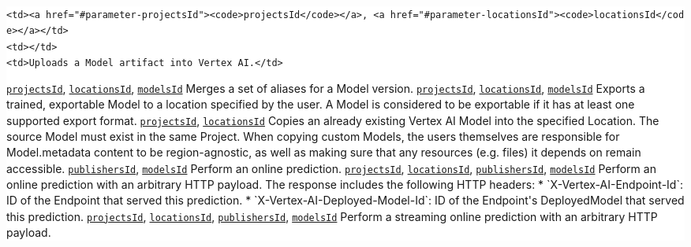     <td><a href="#parameter-projectsId"><code>projectsId</code></a>, <a href="#parameter-locationsId"><code>locationsId</code></a></td>
    <td></td>
    <td>Uploads a Model artifact into Vertex AI.</td>
</tr>
<tr>
    <td><a href="#merge_version_aliases"><CopyableCode code="merge_version_aliases" /></a></td>
    <td><CopyableCode code="exec" /></td>
    <td><a href="#parameter-projectsId"><code>projectsId</code></a>, <a href="#parameter-locationsId"><code>locationsId</code></a>, <a href="#parameter-modelsId"><code>modelsId</code></a></td>
    <td></td>
    <td>Merges a set of aliases for a Model version.</td>
</tr>
<tr>
    <td><a href="#export"><CopyableCode code="export" /></a></td>
    <td><CopyableCode code="exec" /></td>
    <td><a href="#parameter-projectsId"><code>projectsId</code></a>, <a href="#parameter-locationsId"><code>locationsId</code></a>, <a href="#parameter-modelsId"><code>modelsId</code></a></td>
    <td></td>
    <td>Exports a trained, exportable Model to a location specified by the user. A Model is considered to be exportable if it has at least one supported export format.</td>
</tr>
<tr>
    <td><a href="#copy"><CopyableCode code="copy" /></a></td>
    <td><CopyableCode code="exec" /></td>
    <td><a href="#parameter-projectsId"><code>projectsId</code></a>, <a href="#parameter-locationsId"><code>locationsId</code></a></td>
    <td></td>
    <td>Copies an already existing Vertex AI Model into the specified Location. The source Model must exist in the same Project. When copying custom Models, the users themselves are responsible for Model.metadata content to be region-agnostic, as well as making sure that any resources (e.g. files) it depends on remain accessible.</td>
</tr>
<tr>
    <td><a href="#predict"><CopyableCode code="predict" /></a></td>
    <td><CopyableCode code="exec" /></td>
    <td><a href="#parameter-publishersId"><code>publishersId</code></a>, <a href="#parameter-modelsId"><code>modelsId</code></a></td>
    <td></td>
    <td>Perform an online prediction.</td>
</tr>
<tr>
    <td><a href="#raw_predict"><CopyableCode code="raw_predict" /></a></td>
    <td><CopyableCode code="exec" /></td>
    <td><a href="#parameter-projectsId"><code>projectsId</code></a>, <a href="#parameter-locationsId"><code>locationsId</code></a>, <a href="#parameter-publishersId"><code>publishersId</code></a>, <a href="#parameter-modelsId"><code>modelsId</code></a></td>
    <td></td>
    <td>Perform an online prediction with an arbitrary HTTP payload. The response includes the following HTTP headers: * `X-Vertex-AI-Endpoint-Id`: ID of the Endpoint that served this prediction. * `X-Vertex-AI-Deployed-Model-Id`: ID of the Endpoint's DeployedModel that served this prediction.</td>
</tr>
<tr>
    <td><a href="#stream_raw_predict"><CopyableCode code="stream_raw_predict" /></a></td>
    <td><CopyableCode code="exec" /></td>
    <td><a href="#parameter-projectsId"><code>projectsId</code></a>, <a href="#parameter-locationsId"><code>locationsId</code></a>, <a href="#parameter-publishersId"><code>publishersId</code></a>, <a href="#parameter-modelsId"><code>modelsId</code></a></td>
    <td></td>
    <td>Perform a streaming online prediction with an arbitrary HTTP payload.</td>
</tr>
<tr>
    <td><a href="#server_streaming_predict"><CopyableCode code="server_streaming_predict" /></a></td>
    <td><CopyableCode code="exec" /></td>